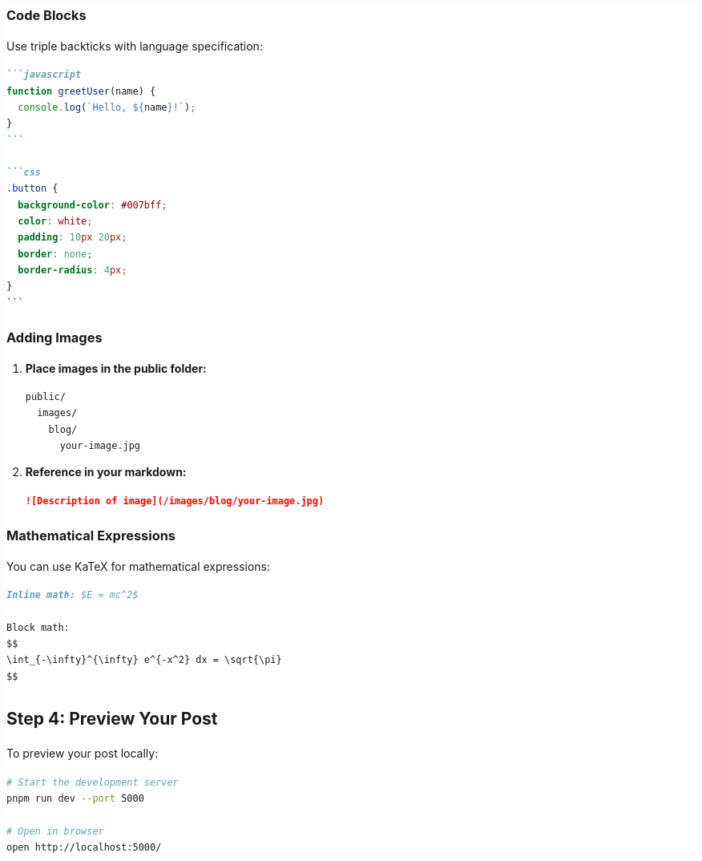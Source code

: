 ### Code Blocks

Use triple backticks with language specification:

````markdown
```javascript
function greetUser(name) {
  console.log(`Hello, ${name}!`);
}
```

```css
.button {
  background-color: #007bff;
  color: white;
  padding: 10px 20px;
  border: none;
  border-radius: 4px;
}
```
````

### Adding Images

1. **Place images in the public folder:**
   ```
   public/
     images/
       blog/
         your-image.jpg
   ```

2. **Reference in your markdown:**
   ```markdown
   ![Description of image](/images/blog/your-image.jpg)
   ```

### Mathematical Expressions

You can use KaTeX for mathematical expressions:

```markdown
Inline math: $E = mc^2$

Block math:
$$
\int_{-\infty}^{\infty} e^{-x^2} dx = \sqrt{\pi}
$$
```

## Step 4: Preview Your Post

To preview your post locally:

```bash
# Start the development server
pnpm run dev --port 5000

# Open in browser
open http://localhost:5000/
```
